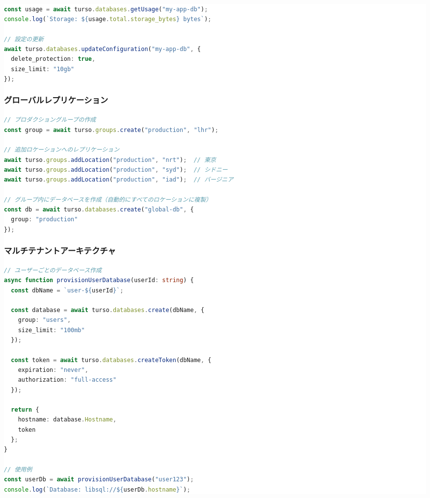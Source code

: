```typescript
const usage = await turso.databases.getUsage("my-app-db");
console.log(`Storage: ${usage.total.storage_bytes} bytes`);

// 設定の更新
await turso.databases.updateConfiguration("my-app-db", {
  delete_protection: true,
  size_limit: "10gb"
});
```

### グローバルレプリケーション

```typescript
// プロダクショングループの作成
const group = await turso.groups.create("production", "lhr");

// 追加ロケーションへのレプリケーション
await turso.groups.addLocation("production", "nrt");  // 東京
await turso.groups.addLocation("production", "syd");  // シドニー
await turso.groups.addLocation("production", "iad");  // バージニア

// グループ内にデータベースを作成（自動的にすべてのロケーションに複製）
const db = await turso.databases.create("global-db", {
  group: "production"
});
```

### マルチテナントアーキテクチャ

```typescript
// ユーザーごとのデータベース作成
async function provisionUserDatabase(userId: string) {
  const dbName = `user-${userId}`;

  const database = await turso.databases.create(dbName, {
    group: "users",
    size_limit: "100mb"
  });

  const token = await turso.databases.createToken(dbName, {
    expiration: "never",
    authorization: "full-access"
  });

  return {
    hostname: database.Hostname,
    token
  };
}

// 使用例
const userDb = await provisionUserDatabase("user123");
console.log(`Database: libsql://${userDb.hostname}`);
```
